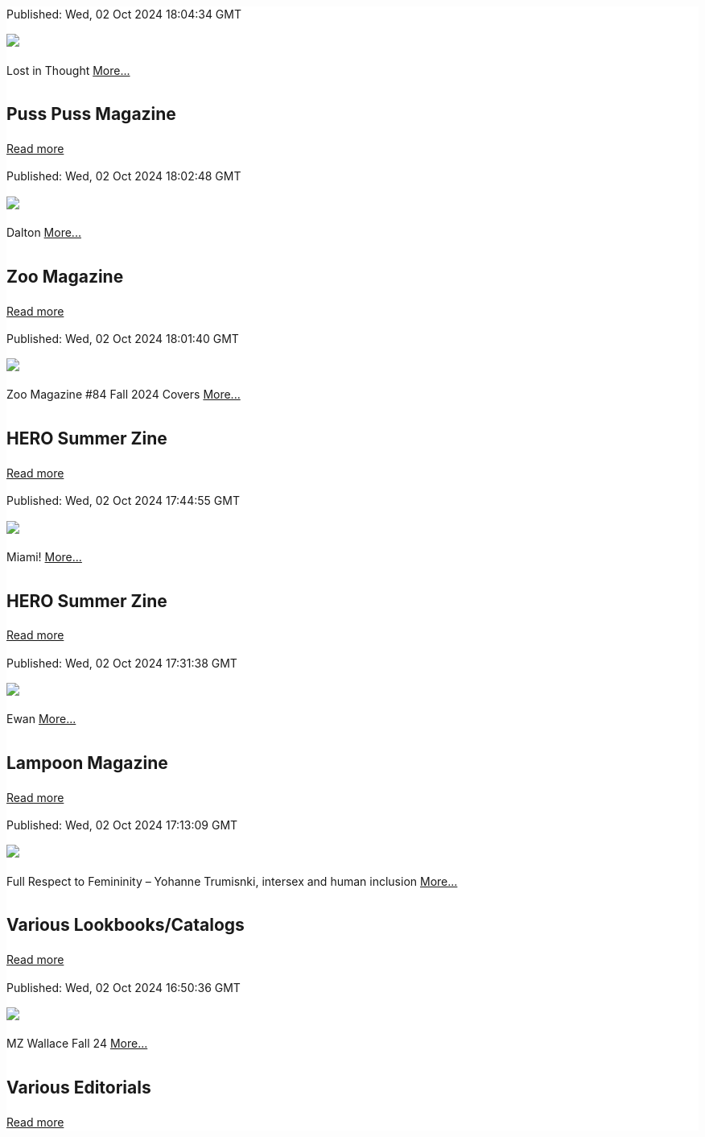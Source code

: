 Published: Wed, 02 Oct 2024 18:04:34 GMT

<p><img src="https://i.mdel.net/i/db/2024/10/2351172/2351172-800w.jpg" /></p>Lost in Thought <a href="https://models.com/work/zoo-magazine-lost-in-thought" title="Lost in Thought">More...</a>

## Puss Puss Magazine
[Read more](https://models.com/work/puss-puss-magazine-dalton)

Published: Wed, 02 Oct 2024 18:02:48 GMT

<p><img src="https://i.mdel.net/i/db/2024/10/2351194/2351194-800w.jpg" /></p>Dalton <a href="https://models.com/work/puss-puss-magazine-dalton" title="Dalton">More...</a>

## Zoo Magazine
[Read more](https://models.com/work/zoo-magazine-84-fall-24)

Published: Wed, 02 Oct 2024 18:01:40 GMT

<p><img src="https://i.mdel.net/i/db/2024/10/2351160/2351160-800w.jpg" /></p>Zoo Magazine #84 Fall 2024 Covers <a href="https://models.com/work/zoo-magazine-84-fall-24" title="Zoo Magazine #84 Fall 2024 Covers">More...</a>

## HERO Summer Zine
[Read more](https://models.com/work/hero-summer-zine-miami)

Published: Wed, 02 Oct 2024 17:44:55 GMT

<p><img src="https://i.mdel.net/i/db/2024/10/2351089/2351089-800w.jpg" /></p>Miami! <a href="https://models.com/work/hero-summer-zine-miami" title="Miami!">More...</a>

## HERO Summer Zine
[Read more](https://models.com/work/hero-summer-zine-ewan)

Published: Wed, 02 Oct 2024 17:31:38 GMT

<p><img src="https://i.mdel.net/i/db/2024/10/2351019/2351019-800w.jpg" /></p>Ewan <a href="https://models.com/work/hero-summer-zine-ewan" title="Ewan">More...</a>

## Lampoon Magazine
[Read more](https://models.com/work/lampoon-magazine-full-respect-to-femininity---yohanne-trumisnki-intersex-and-human-inclusion)

Published: Wed, 02 Oct 2024 17:13:09 GMT

<p><img src="https://i.mdel.net/i/db/2024/10/2351012/2351012-800w.jpg" /></p>Full Respect to Femininity – Yohanne Trumisnki, intersex and human inclusion <a href="https://models.com/work/lampoon-magazine-full-respect-to-femininity---yohanne-trumisnki-intersex-and-human-inclusion" title="Full Respect to Femininity – Yohanne Trumisnki, intersex and human inclusion">More...</a>

## Various Lookbooks/Catalogs
[Read more](https://models.com/work/various-lookbookscatalogs-mz-wallace-fall-24)

Published: Wed, 02 Oct 2024 16:50:36 GMT

<p><img src="https://i.mdel.net/i/db/2024/10/2350995/2350995-800w.jpg" /></p>MZ Wallace Fall 24 <a href="https://models.com/work/various-lookbookscatalogs-mz-wallace-fall-24" title="MZ Wallace Fall 24">More...</a>

## Various Editorials
[Read more](https://models.com/work/various-editorials-leset-fw24)
